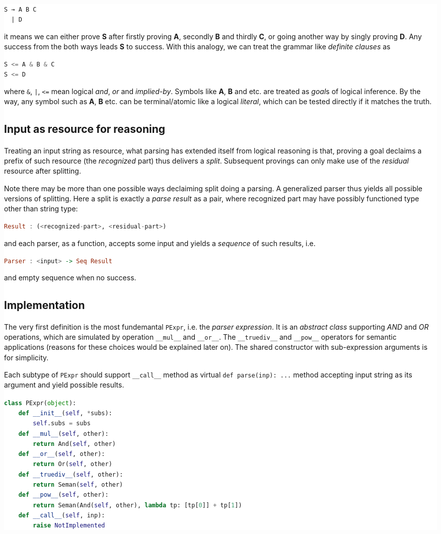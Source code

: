 ```
S → A B C
  | D
```

it means we can either prove **S** after firstly proving **A**, secondly **B** and thirdly **C**, or going another way by singly proving **D**. Any success from the both ways leads **S** to success. With this analogy, we can treat the grammar like *definite clauses* as

``` python
S <= A & B & C
S <= D
```

where `&`, `|`, `<=` mean logical *and*, *or* and *implied-by*. Symbols like **A**, **B** and etc. are treated as *goal*s of logical inference. By the way, any symbol such as **A**, **B** etc. can be terminal/atomic like a logical *literal*, which can be tested directly if it matches the truth.

## Input as resource for reasoning

Treating an input string as resource, what parsing has extended itself from logical reasoning is that, proving a goal declaims a prefix of such resource (the *recognized* part) thus delivers a *split*. Subsequent provings can only make use of the *residual* resource after splitting.

Note there may be more than one possible ways declaiming split doing a parsing. A generalized parser thus yields all possible versions of splitting. Here a split is exactly a *parse result* as a pair, where recognized part may have possibly functioned type other than string type:

``` haskell
Result : (<recognized-part>, <residual-part>)
```

and each parser, as a function, accepts some input and yields a *sequence* of such results, i.e.

``` haskell
Parser : <input> -> Seq Result
```

and empty sequence when no success.




## Implementation

The very first definition is the most fundemantal `PExpr`, i.e. the *parser expression*. It is an *abstract class* supporting *AND* and *OR* operations, which are simulated by operation `__mul__` and `__or__`. The `__truediv__` and `__pow__` operators for semantic applications (reasons for these choices would be explained later on). The shared constructor with sub-expression arguments is for simplicity.

Each subtype of `PExpr` should support `__call__` method as virtual `def parse(inp): ...` method accepting input string as its argument and yield possible results.

``` python
class PExpr(object):
    def __init__(self, *subs):
        self.subs = subs
    def __mul__(self, other):
        return And(self, other)
    def __or__(self, other):
        return Or(self, other)
    def __truediv__(self, other):
        return Seman(self, other)
    def __pow__(self, other):
        return Seman(And(self, other), lambda tp: [tp[0]] + tp[1])
    def __call__(self, inp):
        raise NotImplemented
```

